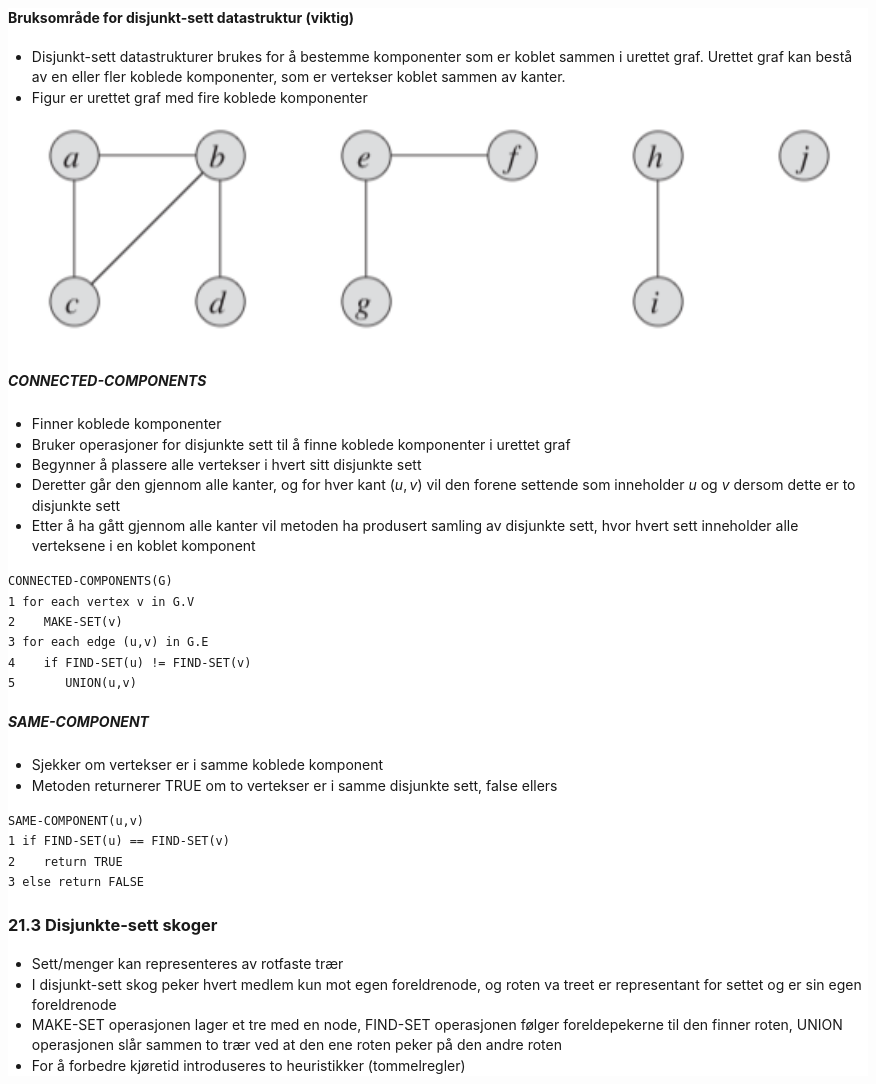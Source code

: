 #### Bruksområde for disjunkt-sett datastruktur (viktig)
- Disjunkt-sett datastrukturer brukes for å bestemme komponenter som er koblet sammen i urettet graf. Urettet graf kan bestå av en eller fler koblede komponenter, som er vertekser koblet sammen av kanter.
- Figur er urettet graf med fire koblede komponenter
![Alt text](image-27.png)

##### CONNECTED-COMPONENTS
- Finner koblede komponenter
- Bruker operasjoner for disjunkte sett til å finne koblede komponenter i urettet graf
- Begynner å plassere alle vertekser i hvert sitt disjunkte sett
- Deretter går den gjennom alle kanter, og for hver kant $(u,v)$ vil den forene settende som inneholder $u$ og $v$ dersom dette er to disjunkte sett
- Etter å ha gått gjennom alle kanter vil metoden ha produsert samling av disjunkte sett, hvor hvert sett inneholder alle verteksene i en koblet komponent
```
CONNECTED-COMPONENTS(G)
1 for each vertex v in G.V
2    MAKE-SET(v)
3 for each edge (u,v) in G.E
4    if FIND-SET(u) != FIND-SET(v)
5       UNION(u,v)
```

##### SAME-COMPONENT
- Sjekker om vertekser er i samme koblede komponent
- Metoden returnerer TRUE om to vertekser er i samme disjunkte sett, false ellers
```
SAME-COMPONENT(u,v)
1 if FIND-SET(u) == FIND-SET(v)
2    return TRUE
3 else return FALSE
```
### 21.3 Disjunkte-sett skoger
- Sett/menger kan representeres av rotfaste trær
- I disjunkt-sett skog peker hvert medlem kun mot egen foreldrenode, og roten va treet er representant for settet og er sin egen foreldrenode
- MAKE-SET operasjonen lager et tre med en node, FIND-SET operasjonen følger foreldepekerne til den finner roten, UNION operasjonen slår sammen to trær ved at den ene roten peker på den andre roten
- For å forbedre kjøretid introduseres to heuristikker (tommelregler)

